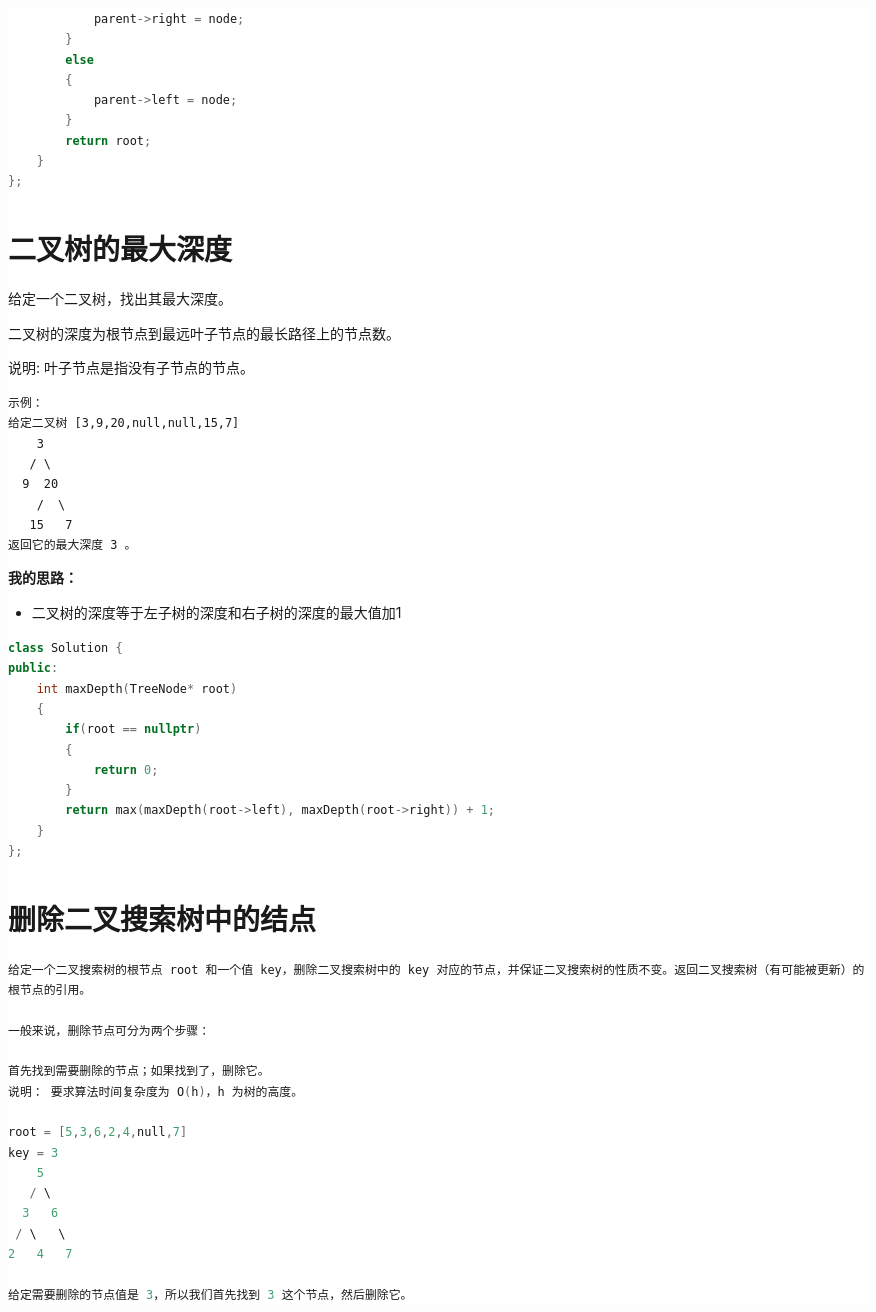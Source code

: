 ```cpp
            parent->right = node;
        }
        else
        {
            parent->left = node;
        }
        return root;
    }
};
```

# 二叉树的最大深度

给定一个二叉树，找出其最大深度。

二叉树的深度为根节点到最远叶子节点的最长路径上的节点数。

说明: 叶子节点是指没有子节点的节点。

    示例：
    给定二叉树 [3,9,20,null,null,15,7]
        3
       / \
      9  20
        /  \
       15   7
    返回它的最大深度 3 。
**我的思路：**

- 二叉树的深度等于左子树的深度和右子树的深度的最大值加1

```cpp
class Solution {
public:
    int maxDepth(TreeNode* root) 
    {
        if(root == nullptr) 
        {
            return 0;
        }
        return max(maxDepth(root->left), maxDepth(root->right)) + 1;
    }
};
```

# 删除二叉搜索树中的结点

```cpp
给定一个二叉搜索树的根节点 root 和一个值 key，删除二叉搜索树中的 key 对应的节点，并保证二叉搜索树的性质不变。返回二叉搜索树（有可能被更新）的根节点的引用。

一般来说，删除节点可分为两个步骤：

首先找到需要删除的节点；如果找到了，删除它。
说明： 要求算法时间复杂度为 O(h)，h 为树的高度。

root = [5,3,6,2,4,null,7]
key = 3
    5
   / \
  3   6
 / \   \
2   4   7

给定需要删除的节点值是 3，所以我们首先找到 3 这个节点，然后删除它。
```